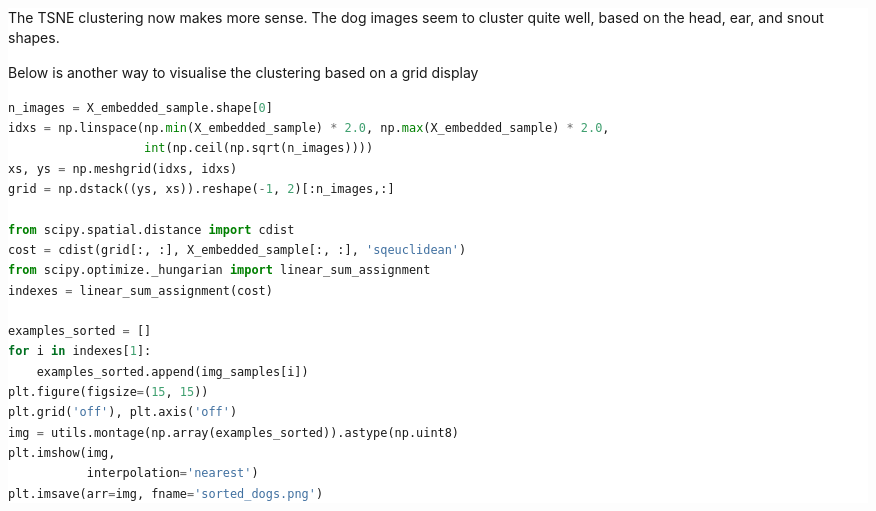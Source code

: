 
The TSNE clustering now makes more sense. The dog images seem to cluster quite well, based on the head, ear, and snout shapes. 

Below is another way to visualise the clustering based on a grid display


```python
n_images = X_embedded_sample.shape[0]
idxs = np.linspace(np.min(X_embedded_sample) * 2.0, np.max(X_embedded_sample) * 2.0,
                   int(np.ceil(np.sqrt(n_images))))
xs, ys = np.meshgrid(idxs, idxs)
grid = np.dstack((ys, xs)).reshape(-1, 2)[:n_images,:]

from scipy.spatial.distance import cdist
cost = cdist(grid[:, :], X_embedded_sample[:, :], 'sqeuclidean')
from scipy.optimize._hungarian import linear_sum_assignment
indexes = linear_sum_assignment(cost)

examples_sorted = []
for i in indexes[1]:
    examples_sorted.append(img_samples[i])
plt.figure(figsize=(15, 15))
plt.grid('off'), plt.axis('off')
img = utils.montage(np.array(examples_sorted)).astype(np.uint8)
plt.imshow(img,
           interpolation='nearest')
plt.imsave(arr=img, fname='sorted_dogs.png')
```

